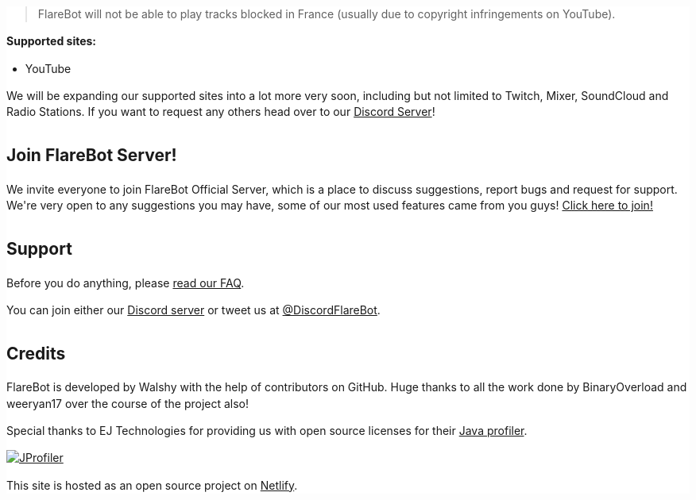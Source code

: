 > FlareBot will not be able to play tracks blocked in France (usually due to copyright infringements on YouTube).

**Supported sites:**

* YouTube 

We will be expanding our supported sites into a lot more very soon, including but not limited to Twitch, Mixer, SoundCloud and Radio Stations. If you want to request any others head over to our [Discord Server](https://flarebot.stream/support-server)!

## Join FlareBot Server!
We invite everyone to join FlareBot Official Server, which is a place to discuss suggestions, report bugs and request for support. We're very open to any suggestions you may have, some of our most used features came from you guys! [Click here to join!](https://flarebot.stream/support-server)

## Support
Before you do anything, please [read our FAQ](/docs/faq).

You can join either our [Discord server](https://flarebot.stream/support-server) or tweet us at [@DiscordFlareBot](https://twitter.com/DiscordFlareBot).

## Credits
FlareBot is developed by Walshy with the help of contributors on GitHub. Huge thanks to all the work done by BinaryOverload and weeryan17 over the course of the project also!

Special thanks to EJ Technologies for providing us with open source licenses for their [Java profiler](https://www.ej-technologies.com/products/jprofiler/overview.html).

[![JProfiler](https://www.ej-technologies.com/images/product_banners/jprofiler_large.png)](https://www.ej-technologies.com/products/jprofiler/overview.html)

This site is hosted as an open source project on [Netlify](https://www.netlify.com/).
